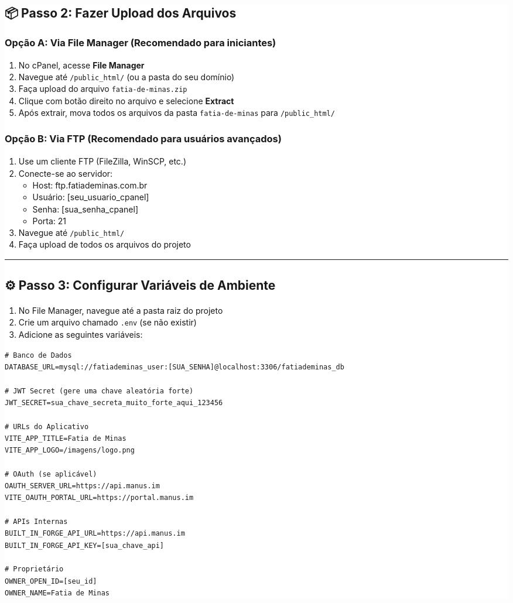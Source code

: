 ## 📦 Passo 2: Fazer Upload dos Arquivos

### Opção A: Via File Manager (Recomendado para iniciantes)

1. No cPanel, acesse **File Manager**
2. Navegue até `/public_html/` (ou a pasta do seu domínio)
3. Faça upload do arquivo `fatia-de-minas.zip`
4. Clique com botão direito no arquivo e selecione **Extract**
5. Após extrair, mova todos os arquivos da pasta `fatia-de-minas` para `/public_html/`

### Opção B: Via FTP (Recomendado para usuários avançados)

1. Use um cliente FTP (FileZilla, WinSCP, etc.)
2. Conecte-se ao servidor:
   - Host: ftp.fatiademinas.com.br
   - Usuário: [seu_usuario_cpanel]
   - Senha: [sua_senha_cpanel]
   - Porta: 21
3. Navegue até `/public_html/`
4. Faça upload de todos os arquivos do projeto

---

## ⚙️ Passo 3: Configurar Variáveis de Ambiente

1. No File Manager, navegue até a pasta raiz do projeto
2. Crie um arquivo chamado `.env` (se não existir)
3. Adicione as seguintes variáveis:

```env
# Banco de Dados
DATABASE_URL=mysql://fatiademinas_user:[SUA_SENHA]@localhost:3306/fatiademinas_db

# JWT Secret (gere uma chave aleatória forte)
JWT_SECRET=sua_chave_secreta_muito_forte_aqui_123456

# URLs do Aplicativo
VITE_APP_TITLE=Fatia de Minas
VITE_APP_LOGO=/imagens/logo.png

# OAuth (se aplicável)
OAUTH_SERVER_URL=https://api.manus.im
VITE_OAUTH_PORTAL_URL=https://portal.manus.im

# APIs Internas
BUILT_IN_FORGE_API_URL=https://api.manus.im
BUILT_IN_FORGE_API_KEY=[sua_chave_api]

# Proprietário
OWNER_OPEN_ID=[seu_id]
OWNER_NAME=Fatia de Minas
```
